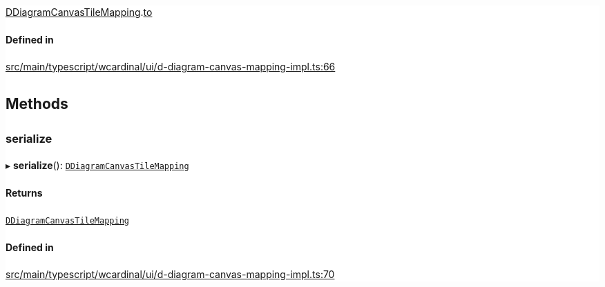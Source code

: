 [DDiagramCanvasTileMapping](../interfaces/DDiagramCanvasTileMapping.md).[to](../interfaces/DDiagramCanvasTileMapping.md#to)

#### Defined in

[src/main/typescript/wcardinal/ui/d-diagram-canvas-mapping-impl.ts:66](https://github.com/winter-cardinal/winter-cardinal-ui/blob/v0.442.0/src/main/typescript/wcardinal/ui/d-diagram-canvas-mapping-impl.ts#L66)

## Methods

### serialize

▸ **serialize**(): [`DDiagramCanvasTileMapping`](../interfaces/DDiagramCanvasTileMapping.md)

#### Returns

[`DDiagramCanvasTileMapping`](../interfaces/DDiagramCanvasTileMapping.md)

#### Defined in

[src/main/typescript/wcardinal/ui/d-diagram-canvas-mapping-impl.ts:70](https://github.com/winter-cardinal/winter-cardinal-ui/blob/v0.442.0/src/main/typescript/wcardinal/ui/d-diagram-canvas-mapping-impl.ts#L70)
